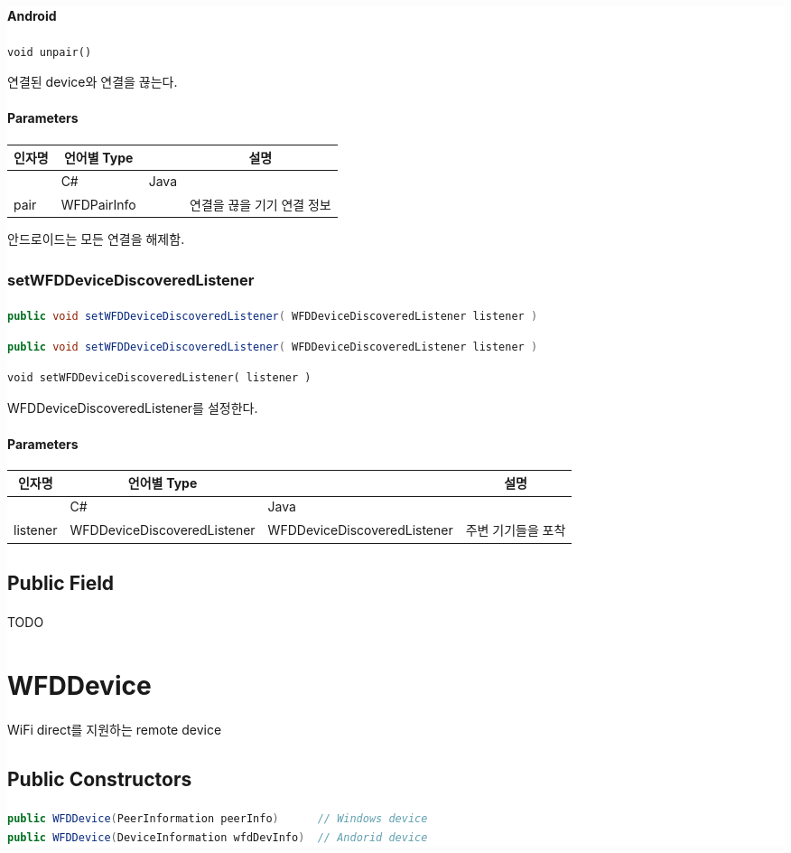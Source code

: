 #### Android
`void unpair()`

연결된 device와 연결을 끊는다.

#### Parameters

  인자명   |          언어별 Type       ||  설명   |   
--------- | ---------- | --------------|---------|
          |  C#        |    Java        |          
pair      | WFDPairInfo|       | 연결을 끊을 기기 연결 정보 |

<aside class="notice">
안드로이드는 모든 연결을 해제함.
</aside>

### setWFDDeviceDiscoveredListener

```csharp
public void setWFDDeviceDiscoveredListener( WFDDeviceDiscoveredListener listener )

```

```java
public void setWFDDeviceDiscoveredListener( WFDDeviceDiscoveredListener listener )
```


`void setWFDDeviceDiscoveredListener( listener )`

WFDDeviceDiscoveredListener를 설정한다.

#### Parameters

  인자명   |          언어별 Type       ||  설명   |   
--------- | ---------- | --------------|---------|
          |  C#        |    Java        |          
listener  | WFDDeviceDiscoveredListener |  WFDDeviceDiscoveredListener | 주변 기기들을 포착 |

## Public Field

TODO

# WFDDevice

WiFi direct를 지원하는 remote device 

## Public Constructors

```csharp
public WFDDevice(PeerInformation peerInfo)		// Windows device
public WFDDevice(DeviceInformation wfdDevInfo)	// Andorid device
```
